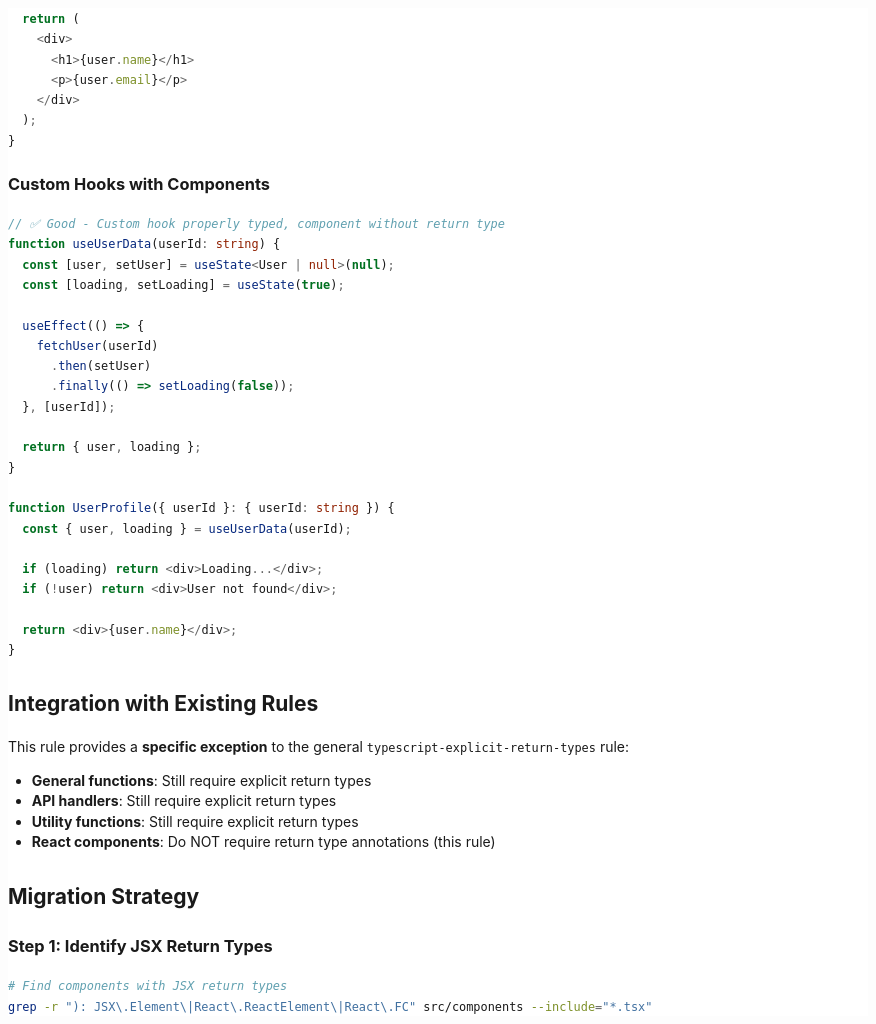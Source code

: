 ```typescript
  return (
    <div>
      <h1>{user.name}</h1>
      <p>{user.email}</p>
    </div>
  );
}
```

### Custom Hooks with Components
```typescript
// ✅ Good - Custom hook properly typed, component without return type
function useUserData(userId: string) {
  const [user, setUser] = useState<User | null>(null);
  const [loading, setLoading] = useState(true);

  useEffect(() => {
    fetchUser(userId)
      .then(setUser)
      .finally(() => setLoading(false));
  }, [userId]);

  return { user, loading };
}

function UserProfile({ userId }: { userId: string }) {
  const { user, loading } = useUserData(userId);

  if (loading) return <div>Loading...</div>;
  if (!user) return <div>User not found</div>;

  return <div>{user.name}</div>;
}
```

## Integration with Existing Rules

This rule provides a **specific exception** to the general `typescript-explicit-return-types` rule:

- **General functions**: Still require explicit return types
- **API handlers**: Still require explicit return types
- **Utility functions**: Still require explicit return types
- **React components**: Do NOT require return type annotations (this rule)

## Migration Strategy

### Step 1: Identify JSX Return Types
```bash
# Find components with JSX return types
grep -r "): JSX\.Element\|React\.ReactElement\|React\.FC" src/components --include="*.tsx"
```
